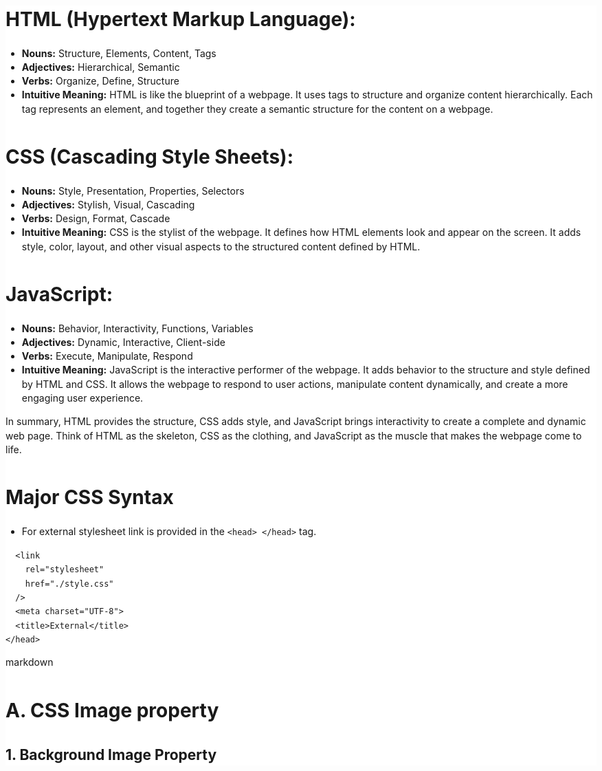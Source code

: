 # HTML (Hypertext Markup Language):

- **Nouns:** Structure, Elements, Content, Tags
- **Adjectives:** Hierarchical, Semantic
- **Verbs:** Organize, Define, Structure
- **Intuitive Meaning:** HTML is like the blueprint of a webpage. It uses tags to structure and organize content hierarchically. Each tag represents an element, and together they create a semantic structure for the content on a webpage.

# CSS (Cascading Style Sheets):

- **Nouns:** Style, Presentation, Properties, Selectors
- **Adjectives:** Stylish, Visual, Cascading
- **Verbs:** Design, Format, Cascade
- **Intuitive Meaning:** CSS is the stylist of the webpage. It defines how HTML elements look and appear on the screen. It adds style, color, layout, and other visual aspects to the structured content defined by HTML.

# JavaScript:

- **Nouns:** Behavior, Interactivity, Functions, Variables
- **Adjectives:** Dynamic, Interactive, Client-side
- **Verbs:** Execute, Manipulate, Respond
- **Intuitive Meaning:** JavaScript is the interactive performer of the webpage. It adds behavior to the structure and style defined by HTML and CSS. It allows the webpage to respond to user actions, manipulate content dynamically, and create a more engaging user experience.

In summary, HTML provides the structure, CSS adds style, and JavaScript brings interactivity to create a complete and dynamic web page. Think of HTML as the skeleton, CSS as the clothing, and JavaScript as the muscle that makes the webpage come to life.

# Major CSS Syntax
- For external stylesheet link is provided in the `<head> </head>` tag.
```<head>
  <link
    rel="stylesheet" 
    href="./style.css"
  />
  <meta charset="UTF-8">
  <title>External</title>
</head>
```
markdown
# A. CSS Image property

## 1. Background Image Property
